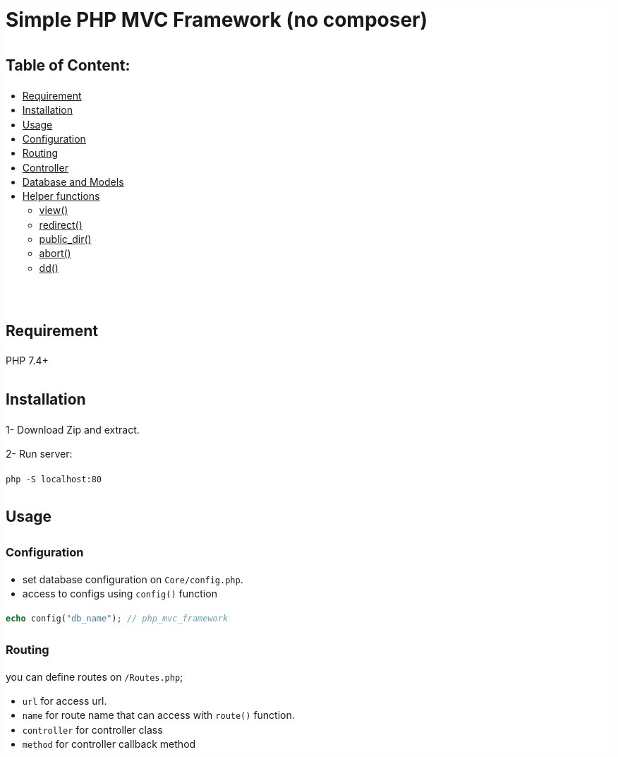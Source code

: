 # Simple PHP MVC Framework (no composer)

## Table of Content:

* [Requirement](#requirement)
* [Installation](#installation)
* [Usage](#usage)
* [Configuration](#configuration)
* [Routing](#routing)
* [Controller](#controller)
* [Database and Models](#database-and-models)
* [Helper functions](#helper-functions)
    * [view()](#view)
    * [redirect()](#redirect)
    * [public_dir()](#public_dir)
    * [abort()](#abort)
    * [dd()](#dd)

<br>

## Requirement

PHP 7.4+

## Installation

1- Download Zip and extract.

2- Run server:

```shell
php -S localhost:80
```

## Usage

### Configuration

* set database configuration on `Core/config.php`.
* access to configs using `config()` function

```php
echo config("db_name"); // php_mvc_framework
```

### Routing

you can define routes on `/Routes.php`;

* `url`  for access url.
* `name` for route name that can access with `route()` function.
* `controller` for controller class
* `method` for controller callback method
